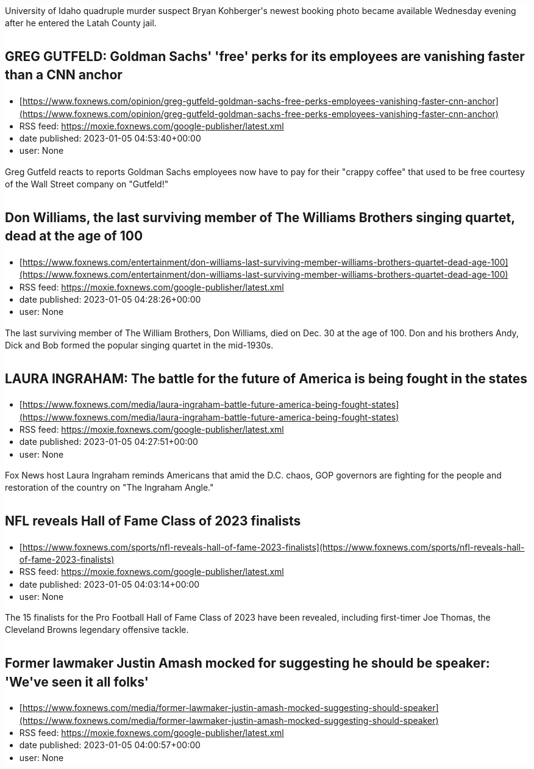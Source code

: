 University of Idaho quadruple murder suspect Bryan Kohberger's newest booking photo became available Wednesday evening after he entered the Latah County jail.

## GREG GUTFELD: Goldman Sachs' 'free' perks for its employees are vanishing faster than a CNN anchor
 - [https://www.foxnews.com/opinion/greg-gutfeld-goldman-sachs-free-perks-employees-vanishing-faster-cnn-anchor](https://www.foxnews.com/opinion/greg-gutfeld-goldman-sachs-free-perks-employees-vanishing-faster-cnn-anchor)
 - RSS feed: https://moxie.foxnews.com/google-publisher/latest.xml
 - date published: 2023-01-05 04:53:40+00:00
 - user: None

Greg Gutfeld reacts to reports Goldman Sachs employees now have to pay for their "crappy coffee" that used to be free courtesy of the Wall Street company on "Gutfeld!"

## Don Williams, the last surviving member of The Williams Brothers singing quartet, dead at the age of 100
 - [https://www.foxnews.com/entertainment/don-williams-last-surviving-member-williams-brothers-quartet-dead-age-100](https://www.foxnews.com/entertainment/don-williams-last-surviving-member-williams-brothers-quartet-dead-age-100)
 - RSS feed: https://moxie.foxnews.com/google-publisher/latest.xml
 - date published: 2023-01-05 04:28:26+00:00
 - user: None

The last surviving member of The William Brothers, Don Williams, died on Dec. 30 at the age of 100. Don and his brothers Andy, Dick and Bob formed the popular singing quartet in the mid-1930s.

## LAURA INGRAHAM: The battle for the future of America is being fought in the states
 - [https://www.foxnews.com/media/laura-ingraham-battle-future-america-being-fought-states](https://www.foxnews.com/media/laura-ingraham-battle-future-america-being-fought-states)
 - RSS feed: https://moxie.foxnews.com/google-publisher/latest.xml
 - date published: 2023-01-05 04:27:51+00:00
 - user: None

Fox News host Laura Ingraham reminds Americans that amid the D.C. chaos, GOP governors are fighting for the people and restoration of the country on "The Ingraham Angle."

## NFL reveals Hall of Fame Class of 2023 finalists
 - [https://www.foxnews.com/sports/nfl-reveals-hall-of-fame-2023-finalists](https://www.foxnews.com/sports/nfl-reveals-hall-of-fame-2023-finalists)
 - RSS feed: https://moxie.foxnews.com/google-publisher/latest.xml
 - date published: 2023-01-05 04:03:14+00:00
 - user: None

The 15 finalists for the Pro Football Hall of Fame Class of 2023 have been revealed, including first-timer Joe Thomas, the Cleveland Browns legendary offensive tackle.

## Former lawmaker Justin Amash mocked for suggesting he should be speaker: 'We've seen it all folks'
 - [https://www.foxnews.com/media/former-lawmaker-justin-amash-mocked-suggesting-should-speaker](https://www.foxnews.com/media/former-lawmaker-justin-amash-mocked-suggesting-should-speaker)
 - RSS feed: https://moxie.foxnews.com/google-publisher/latest.xml
 - date published: 2023-01-05 04:00:57+00:00
 - user: None
